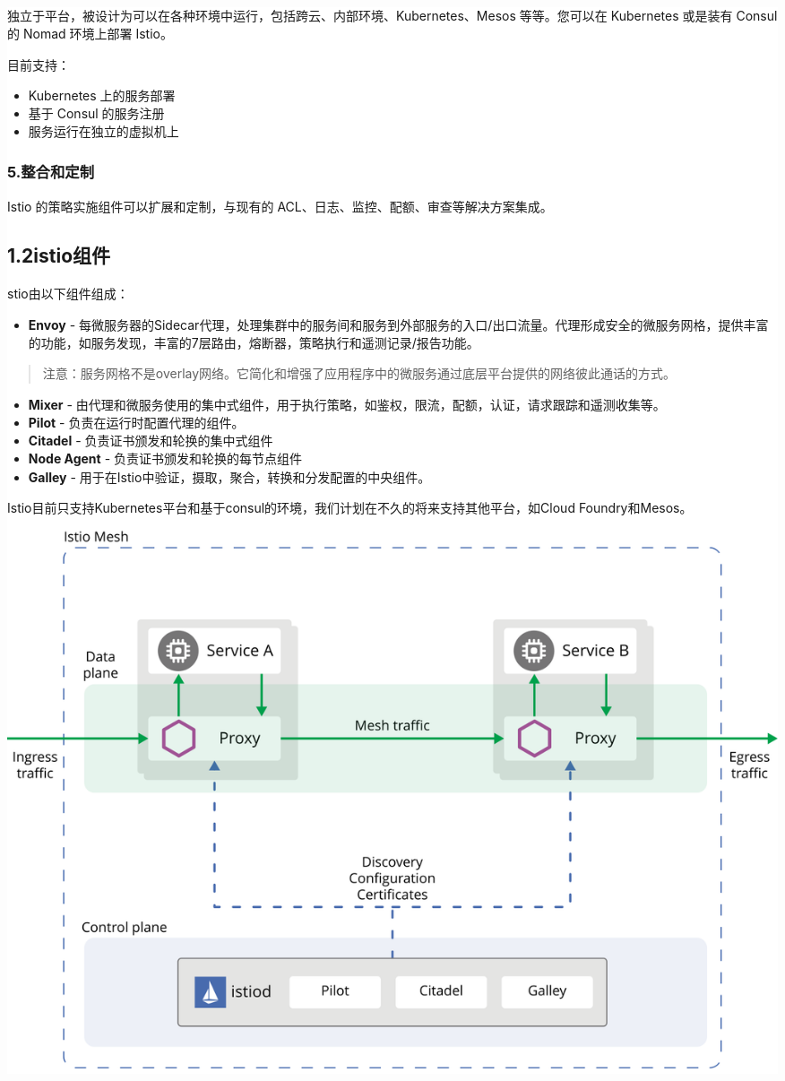 独立于平台，被设计为可以在各种环境中运行，包括跨云、内部环境、Kubernetes、Mesos 等等。您可以在 Kubernetes 或是装有 Consul 的 Nomad 环境上部署 Istio。

目前支持：

- Kubernetes 上的服务部署
- 基于 Consul 的服务注册
- 服务运行在独立的虚拟机上

### 5.整合和定制

Istio 的策略实施组件可以扩展和定制，与现有的 ACL、日志、监控、配额、审查等解决方案集成。

## 1.2istio组件

stio由以下组件组成：

- **Envoy** - 每微服务器的Sidecar代理，处理集群中的服务间和服务到外部服务的入口/出口流量。代理形成安全的微服务网格，提供丰富的功能，如服务发现，丰富的7层路由，熔断器，策略执行和遥测记录/报告功能。

> 注意：服务网格不是overlay网络。它简化和增强了应用程序中的微服务通过底层平台提供的网络彼此通话的方式。

- **Mixer** - 由代理和微服务使用的集中式组件，用于执行策略，如鉴权，限流，配额，认证，请求跟踪和遥测收集等。
- **Pilot** - 负责在运行时配置代理的组件。
- **Citadel** - 负责证书颁发和轮换的集中式组件
- **Node Agent** - 负责证书颁发和轮换的每节点组件
- **Galley** - 用于在Istio中验证，摄取，聚合，转换和分发配置的中央组件。

Istio目前只支持Kubernetes平台和基于consul的环境，我们计划在不久的将来支持其他平台，如Cloud Foundry和Mesos。

![Istio 应用的整体架构。](img/arch.svg)
